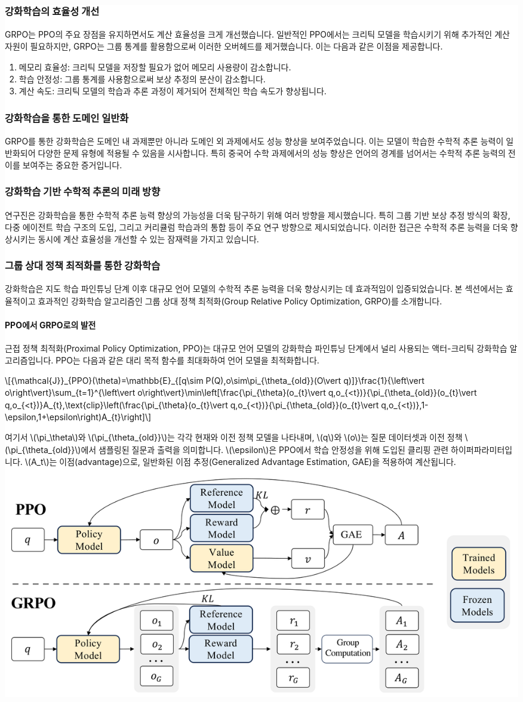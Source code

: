 ### 강화학습의 효율성 개선

GRPO는 PPO의 주요 장점을 유지하면서도 계산 효율성을 크게 개선했습니다. 일반적인 PPO에서는 크리틱 모델을 학습시키기 위해 추가적인 계산 자원이 필요하지만, GRPO는 그룹 통계를 활용함으로써 이러한 오버헤드를 제거했습니다. 이는 다음과 같은 이점을 제공합니다.

1. 메모리 효율성: 크리틱 모델을 저장할 필요가 없어 메모리 사용량이 감소합니다.
2. 학습 안정성: 그룹 통계를 사용함으로써 보상 추정의 분산이 감소합니다.
3. 계산 속도: 크리틱 모델의 학습과 추론 과정이 제거되어 전체적인 학습 속도가 향상됩니다.

### 강화학습을 통한 도메인 일반화

GRPO를 통한 강화학습은 도메인 내 과제뿐만 아니라 도메인 외 과제에서도 성능 향상을 보여주었습니다. 이는 모델이 학습한 수학적 추론 능력이 일반화되어 다양한 문제 유형에 적용될 수 있음을 시사합니다. 특히 중국어 수학 과제에서의 성능 향상은 언어의 경계를 넘어서는 수학적 추론 능력의 전이를 보여주는 중요한 증거입니다.

### 강화학습 기반 수학적 추론의 미래 방향

연구진은 강화학습을 통한 수학적 추론 능력 향상의 가능성을 더욱 탐구하기 위해 여러 방향을 제시했습니다. 특히 그룹 기반 보상 추정 방식의 확장, 다중 에이전트 학습 구조의 도입, 그리고 커리큘럼 학습과의 통합 등이 주요 연구 방향으로 제시되었습니다. 이러한 접근은 수학적 추론 능력을 더욱 향상시키는 동시에 계산 효율성을 개선할 수 있는 잠재력을 가지고 있습니다.

### 그룹 상대 정책 최적화를 통한 강화학습

강화학습은 지도 학습 파인튜닝 단계 이후 대규모 언어 모델의 수학적 추론 능력을 더욱 향상시키는 데 효과적임이 입증되었습니다. 본 섹션에서는 효율적이고 효과적인 강화학습 알고리즘인 그룹 상대 정책 최적화(Group Relative Policy Optimization, GRPO)를 소개합니다.

#### PPO에서 GRPO로의 발전

근접 정책 최적화(Proximal Policy Optimization, PPO)는 대규모 언어 모델의 강화학습 파인튜닝 단계에서 널리 사용되는 액터-크리틱 강화학습 알고리즘입니다. PPO는 다음과 같은 대리 목적 함수를 최대화하여 언어 모델을 최적화합니다.

\\[{\mathcal{J}}\_{PPO}(\theta)=\mathbb{E}\_{[q\sim P(Q),o\sim\pi_{\theta_{old}}(O\vert q)]}\frac{1}{\left\vert o\right\vert}\sum_{t=1}^{\left\vert o\right\vert}\min\left[\frac{\pi_{\theta}(o_{t}\vert q,o_{<t})}{\pi_{\theta_{old}}(o_{t}\vert q,o_{<t})}A_{t},\text{clip}\left(\frac{\pi_{\theta}(o_{t}\vert q,o_{<t})}{\pi_{\theta_{old}}(o_{t}\vert q,o_{<t})},1-\epsilon,1+\epsilon\right)A_{t}\right]\\]

여기서 \\(\pi_\theta\\)와 \\(\pi_{\theta_{old}}\\)는 각각 현재와 이전 정책 모델을 나타내며, \\(q\\)와 \\(o\\)는 질문 데이터셋과 이전 정책 \\(\pi_{\theta_{old}}\\)에서 샘플링된 질문과 출력을 의미합니다. \\(\epsilon\\)은 PPO에서 학습 안정성을 위해 도입된 클리핑 관련 하이퍼파라미터입니다. \\(A_t\\)는 이점(advantage)으로, 일반화된 이점 추정(Generalized Advantage Estimation, GAE)을 적용하여 계산됩니다.

![PPO와 GRPO 비교](/assets/2025-01-30-deepseekmath-pushing-the-limits-of-mathematical-reasoning-in-open-language-models/3.png)
